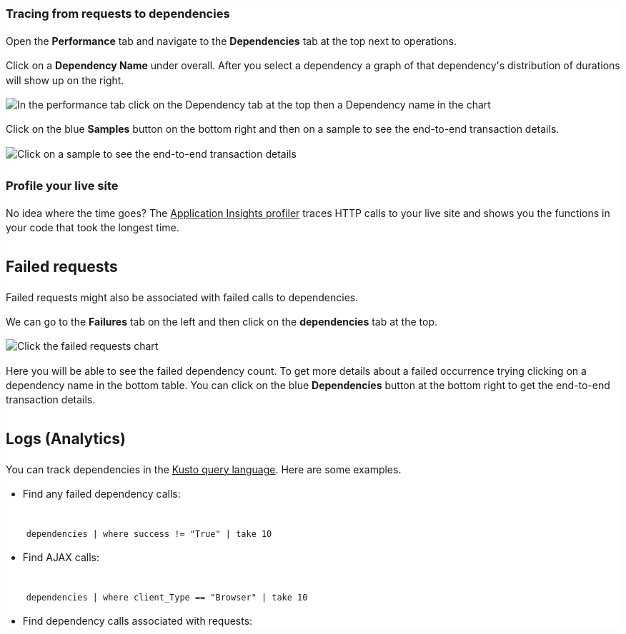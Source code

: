 ### Tracing from requests to dependencies

Open the **Performance** tab and navigate to the **Dependencies** tab at the top next to operations.

Click on a **Dependency Name** under overall. After you select a dependency a graph of that dependency's distribution of durations will show up on the right.

![In the performance tab click on the Dependency tab at the top then a Dependency name in the chart](./media/asp-net-dependencies/2-perf-dependencies.png)

Click on the blue **Samples** button on the bottom right and then on a sample to see the end-to-end transaction details.

![Click on a sample to see the end-to-end transaction details](./media/asp-net-dependencies/3-end-to-end.png)

### Profile your live site

No idea where the time goes? The [Application Insights profiler](../../azure-monitor/app/profiler.md) traces HTTP calls to your live site and shows you the functions in your code that took the longest time.

## Failed requests

Failed requests might also be associated with failed calls to dependencies.

We can go to the **Failures** tab on the left and then click on the **dependencies** tab at the top.

![Click the failed requests chart](./media/asp-net-dependencies/4-fail.png)

Here you will be able to see the failed dependency count. To get more details about a failed occurrence trying clicking on a dependency name in the bottom table. You can click on the blue **Dependencies** button at the bottom right to get the end-to-end transaction details.

## Logs (Analytics)

You can track dependencies in the [Kusto query language](/azure/kusto/query/). Here are some examples.

* Find any failed dependency calls:

``` Kusto

    dependencies | where success != "True" | take 10
```

* Find AJAX calls:

``` Kusto

    dependencies | where client_Type == "Browser" | take 10
```

* Find dependency calls associated with requests:
